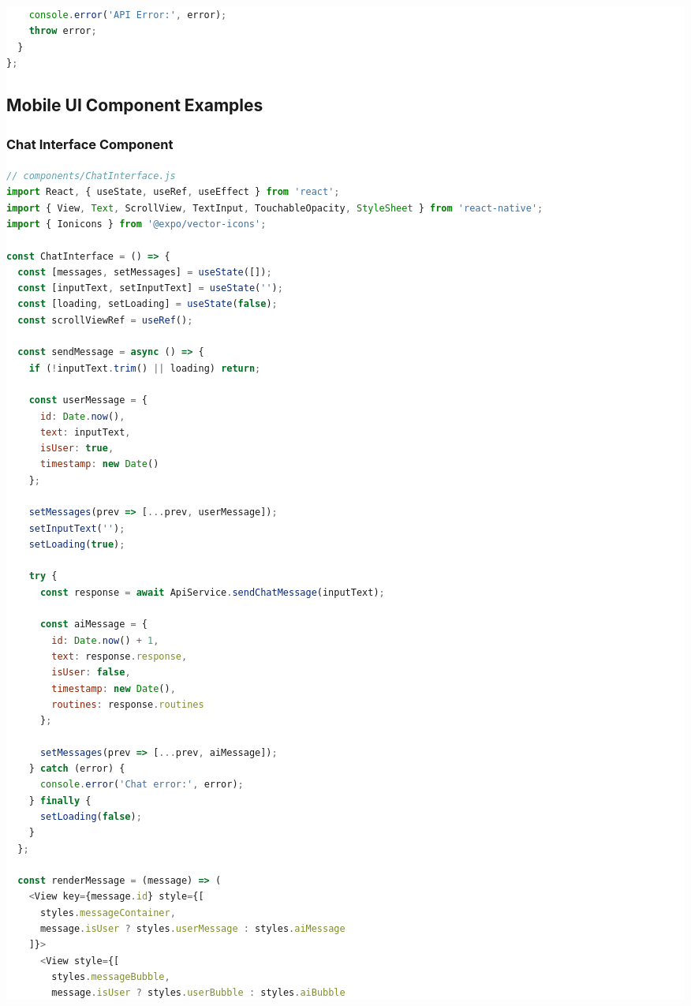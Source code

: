 ```javascript
    console.error('API Error:', error);
    throw error;
  }
};
```

## Mobile UI Component Examples

### Chat Interface Component
```javascript
// components/ChatInterface.js
import React, { useState, useRef, useEffect } from 'react';
import { View, Text, ScrollView, TextInput, TouchableOpacity, StyleSheet } from 'react-native';
import { Ionicons } from '@expo/vector-icons';

const ChatInterface = () => {
  const [messages, setMessages] = useState([]);
  const [inputText, setInputText] = useState('');
  const [loading, setLoading] = useState(false);
  const scrollViewRef = useRef();

  const sendMessage = async () => {
    if (!inputText.trim() || loading) return;

    const userMessage = {
      id: Date.now(),
      text: inputText,
      isUser: true,
      timestamp: new Date()
    };

    setMessages(prev => [...prev, userMessage]);
    setInputText('');
    setLoading(true);

    try {
      const response = await ApiService.sendChatMessage(inputText);
      
      const aiMessage = {
        id: Date.now() + 1,
        text: response.response,
        isUser: false,
        timestamp: new Date(),
        routines: response.routines
      };

      setMessages(prev => [...prev, aiMessage]);
    } catch (error) {
      console.error('Chat error:', error);
    } finally {
      setLoading(false);
    }
  };

  const renderMessage = (message) => (
    <View key={message.id} style={[
      styles.messageContainer,
      message.isUser ? styles.userMessage : styles.aiMessage
    ]}>
      <View style={[
        styles.messageBubble,
        message.isUser ? styles.userBubble : styles.aiBubble
```